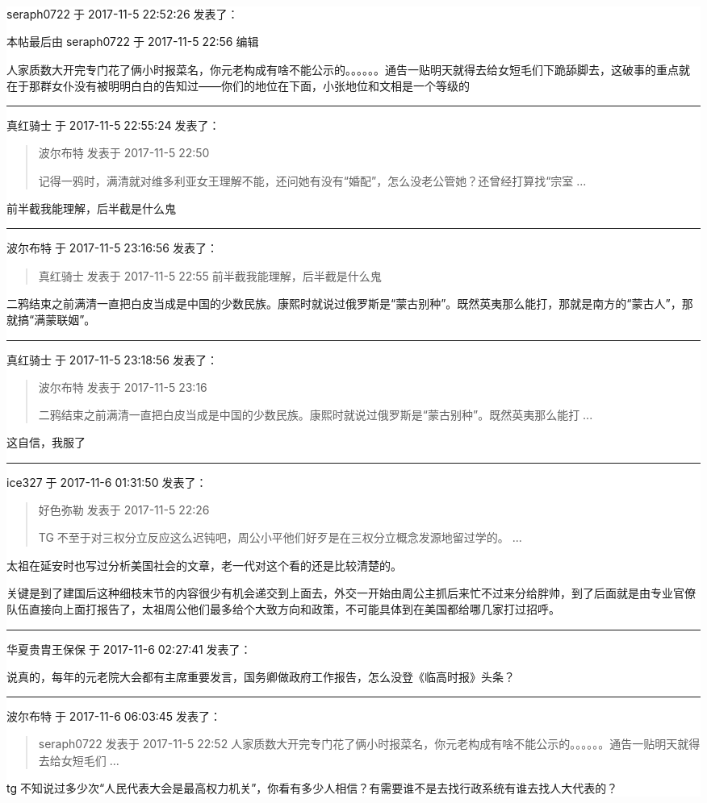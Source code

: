 
seraph0722 于 2017-11-5 22:52:26 发表了：

本帖最后由 seraph0722 于 2017-11-5 22:56 编辑

人家质数大开完专门花了俩小时报菜名，你元老构成有啥不能公示的。。。。。。通告一贴明天就得去给女短毛们下跪舔脚去，这破事的重点就在于那群女仆没有被明明白白的告知过——你们的地位在下面，小张地位和文相是一个等级的

---

真红骑士 于 2017-11-5 22:55:24 发表了：

> 波尔布特 发表于 2017-11-5 22:50
>
> 记得一鸦时，满清就对维多利亚女王理解不能，还问她有没有“婚配”，怎么没老公管她？还曾经打算找“宗室 ...

前半截我能理解，后半截是什么鬼

---

波尔布特 于 2017-11-5 23:16:56 发表了：

> 真红骑士 发表于 2017-11-5 22:55 前半截我能理解，后半截是什么鬼

二鸦结束之前满清一直把白皮当成是中国的少数民族。康熙时就说过俄罗斯是“蒙古别种”。既然英夷那么能打，那就是南方的“蒙古人”，那就搞“满蒙联姻”。

---

真红骑士 于 2017-11-5 23:18:56 发表了：

> 波尔布特 发表于 2017-11-5 23:16
>
> 二鸦结束之前满清一直把白皮当成是中国的少数民族。康熙时就说过俄罗斯是“蒙古别种”。既然英夷那么能打 ...

这自信，我服了

---

ice327 于 2017-11-6 01:31:50 发表了：

> 好色弥勒 发表于 2017-11-5 22:26
>
> TG 不至于对三权分立反应这么迟钝吧，周公小平他们好歹是在三权分立概念发源地留过学的。 ...

太祖在延安时也写过分析美国社会的文章，老一代对这个看的还是比较清楚的。

关键是到了建国后这种细枝末节的内容很少有机会递交到上面去，外交一开始由周公主抓后来忙不过来分给胖帅，到了后面就是由专业官僚队伍直接向上面打报告了，太祖周公他们最多给个大致方向和政策，不可能具体到在美国都给哪几家打过招呼。

---

华夏贵胄王保保 于 2017-11-6 02:27:41 发表了：

说真的，每年的元老院大会都有主席重要发言，国务卿做政府工作报告，怎么没登《临高时报》头条？

---

波尔布特 于 2017-11-6 06:03:45 发表了：

> seraph0722 发表于 2017-11-5 22:52 人家质数大开完专门花了俩小时报菜名，你元老构成有啥不能公示的。。。。。。通告一贴明天就得去给女短毛们 ...

tg 不知说过多少次“人民代表大会是最高权力机关”，你看有多少人相信？有需要谁不是去找行政系统有谁去找人大代表的？
